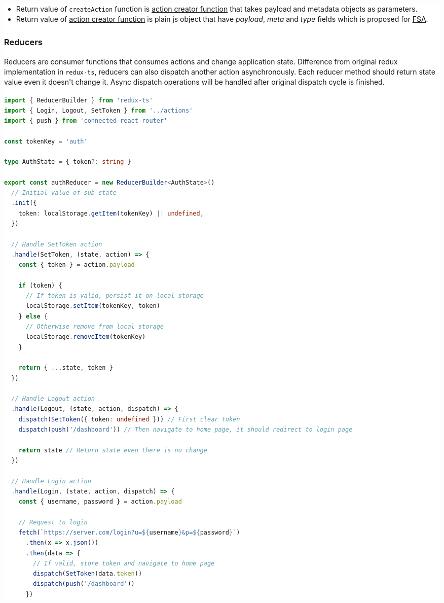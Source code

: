 - Return value of `createAction` function is [action creator function](https://redux.js.org/basics/actions#action-creators) that takes payload and metadata objects as parameters.
- Return value of [action creator function](https://redux.js.org/basics/actions#action-creators) is plain js object that have _payload_, _meta_ and _type_ fields which is proposed for [FSA](https://github.com/redux-utilities/flux-standard-action).

### Reducers

Reducers are consumer functions that consumes actions and change application state. Difference from original redux implementation in `redux-ts`, reducers can also dispatch another action asynchronously. Each reducer method should return state value even it doesn't change it. Async dispatch operations will be handled after original dispatch cycle is finished.

```ts
import { ReducerBuilder } from 'redux-ts'
import { Login, Logout, SetToken } from '../actions'
import { push } from 'connected-react-router'

const tokenKey = 'auth'

type AuthState = { token?: string }

export const authReducer = new ReducerBuilder<AuthState>()
  // Initial value of sub state
  .init({
    token: localStorage.getItem(tokenKey) || undefined,
  })

  // Handle SetToken action
  .handle(SetToken, (state, action) => {
    const { token } = action.payload

    if (token) {
      // If token is valid, persist it on local storage
      localStorage.setItem(tokenKey, token)
    } else {
      // Otherwise remove from local storage
      localStorage.removeItem(tokenKey)
    }

    return { ...state, token }
  })

  // Handle Logout action
  .handle(Logout, (state, action, dispatch) => {
    dispatch(SetToken({ token: undefined })) // First clear token
    dispatch(push('/dashboard')) // Then navigate to home page, it should redirect to login page

    return state // Return state even there is no change
  })

  // Handle Login action
  .handle(Login, (state, action, dispatch) => {
    const { username, password } = action.payload

    // Request to login
    fetch(`https://server.com/login?u=${username}&p=${password}`)
      .then(x => x.json())
      .then(data => {
        // If valid, store token and navigate to home page
        dispatch(SetToken(data.token))
        dispatch(push('/dashboard'))
      })

```